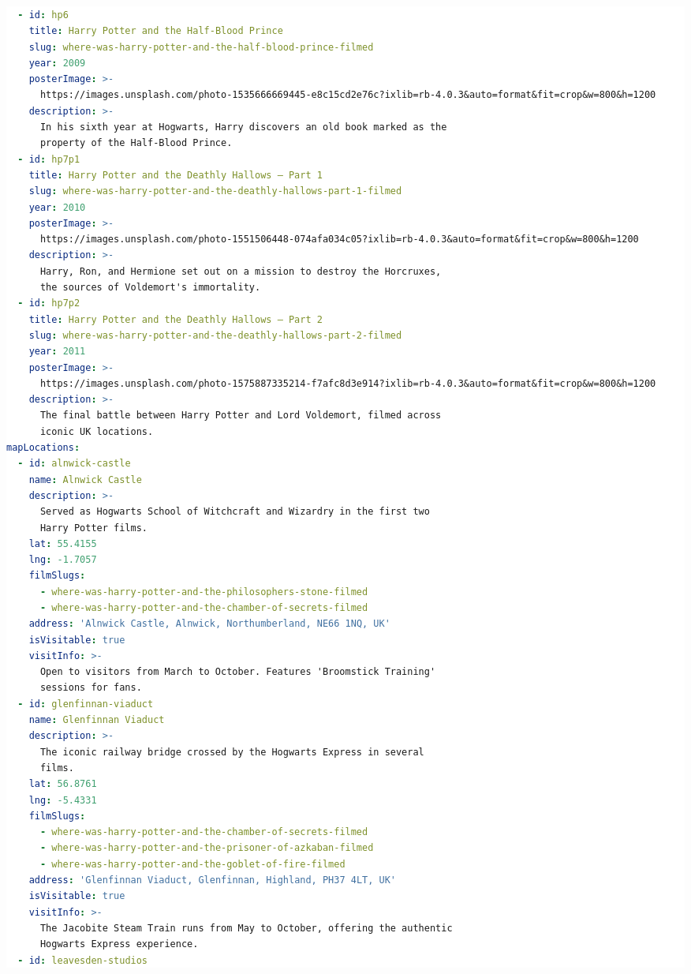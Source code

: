 ```yaml
  - id: hp6
    title: Harry Potter and the Half-Blood Prince
    slug: where-was-harry-potter-and-the-half-blood-prince-filmed
    year: 2009
    posterImage: >-
      https://images.unsplash.com/photo-1535666669445-e8c15cd2e76c?ixlib=rb-4.0.3&auto=format&fit=crop&w=800&h=1200
    description: >-
      In his sixth year at Hogwarts, Harry discovers an old book marked as the
      property of the Half-Blood Prince.
  - id: hp7p1
    title: Harry Potter and the Deathly Hallows – Part 1
    slug: where-was-harry-potter-and-the-deathly-hallows-part-1-filmed
    year: 2010
    posterImage: >-
      https://images.unsplash.com/photo-1551506448-074afa034c05?ixlib=rb-4.0.3&auto=format&fit=crop&w=800&h=1200
    description: >-
      Harry, Ron, and Hermione set out on a mission to destroy the Horcruxes,
      the sources of Voldemort's immortality.
  - id: hp7p2
    title: Harry Potter and the Deathly Hallows – Part 2
    slug: where-was-harry-potter-and-the-deathly-hallows-part-2-filmed
    year: 2011
    posterImage: >-
      https://images.unsplash.com/photo-1575887335214-f7afc8d3e914?ixlib=rb-4.0.3&auto=format&fit=crop&w=800&h=1200
    description: >-
      The final battle between Harry Potter and Lord Voldemort, filmed across
      iconic UK locations.
mapLocations:
  - id: alnwick-castle
    name: Alnwick Castle
    description: >-
      Served as Hogwarts School of Witchcraft and Wizardry in the first two
      Harry Potter films.
    lat: 55.4155
    lng: -1.7057
    filmSlugs:
      - where-was-harry-potter-and-the-philosophers-stone-filmed
      - where-was-harry-potter-and-the-chamber-of-secrets-filmed
    address: 'Alnwick Castle, Alnwick, Northumberland, NE66 1NQ, UK'
    isVisitable: true
    visitInfo: >-
      Open to visitors from March to October. Features 'Broomstick Training'
      sessions for fans.
  - id: glenfinnan-viaduct
    name: Glenfinnan Viaduct
    description: >-
      The iconic railway bridge crossed by the Hogwarts Express in several
      films.
    lat: 56.8761
    lng: -5.4331
    filmSlugs:
      - where-was-harry-potter-and-the-chamber-of-secrets-filmed
      - where-was-harry-potter-and-the-prisoner-of-azkaban-filmed
      - where-was-harry-potter-and-the-goblet-of-fire-filmed
    address: 'Glenfinnan Viaduct, Glenfinnan, Highland, PH37 4LT, UK'
    isVisitable: true
    visitInfo: >-
      The Jacobite Steam Train runs from May to October, offering the authentic
      Hogwarts Express experience.
  - id: leavesden-studios
```